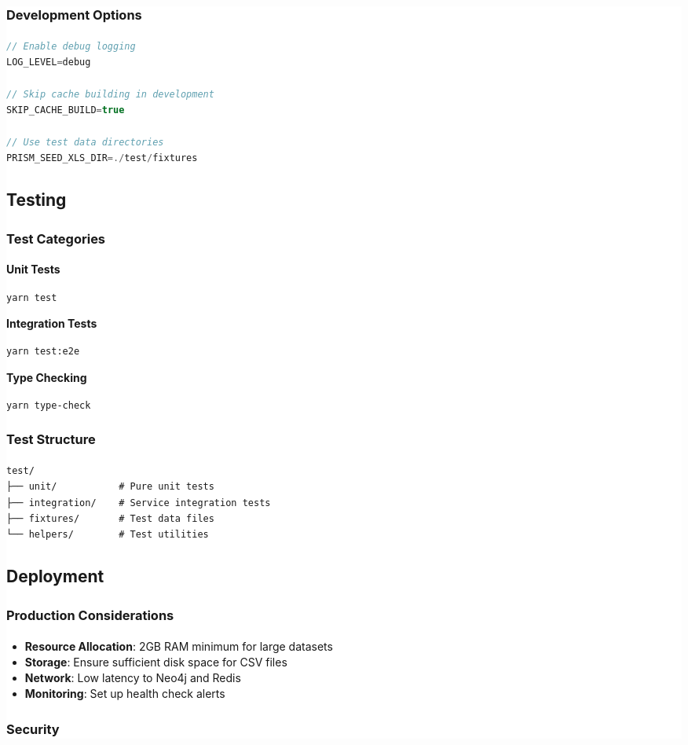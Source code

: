 ### Development Options

```typescript
// Enable debug logging
LOG_LEVEL=debug

// Skip cache building in development
SKIP_CACHE_BUILD=true

// Use test data directories
PRISM_SEED_XLS_DIR=./test/fixtures
```

## Testing

### Test Categories

**Unit Tests**
```bash
yarn test
```

**Integration Tests**
```bash
yarn test:e2e
```

**Type Checking**
```bash
yarn type-check
```

### Test Structure

```
test/
├── unit/           # Pure unit tests
├── integration/    # Service integration tests
├── fixtures/       # Test data files
└── helpers/        # Test utilities
```

## Deployment

### Production Considerations

- **Resource Allocation**: 2GB RAM minimum for large datasets
- **Storage**: Ensure sufficient disk space for CSV files
- **Network**: Low latency to Neo4j and Redis
- **Monitoring**: Set up health check alerts

### Security
